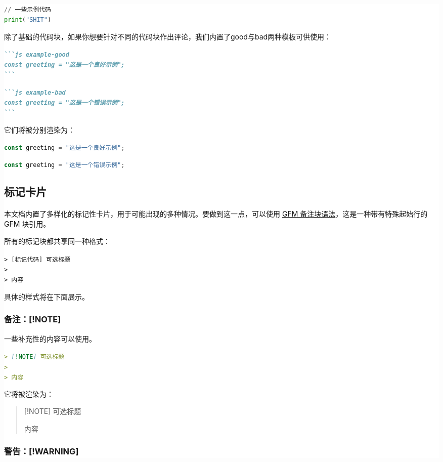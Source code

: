 ```python
// 一些示例代码
print("SHIT")
```

除了基础的代码块，如果你想要针对不同的代码块作出评论，我们内置了good与bad两种模板可供使用：

~~~md
```js example-good
const greeting = "这是一个良好示例";
```
~~~

~~~md
```js example-bad
const greeting = "这是一个错误示例";
```
~~~

它们将被分别渲染为：

```js example-good
const greeting = "这是一个良好示例";
```

```js example-bad
const greeting = "这是一个错误示例";
```

## 标记卡片

本文档内置了多样化的标记性卡片，用于可能出现的多种情况。要做到这一点，可以使用 [GFM 备注块语法](https://github.com/orgs/community/discussions/16925)，这是一种带有特殊起始行的 GFM 块引用。

所有的标记块都共享同一种格式：

```MD
> [标记代码] 可选标题
>
> 内容
```

具体的样式将在下面展示。

### 备注：[!NOTE]

一些补充性的内容可以使用。

```md
> [!NOTE] 可选标题
>
> 内容
```

它将被渲染为：

> [!NOTE] 可选标题
>
> 内容

### 警告：[!WARNING]
